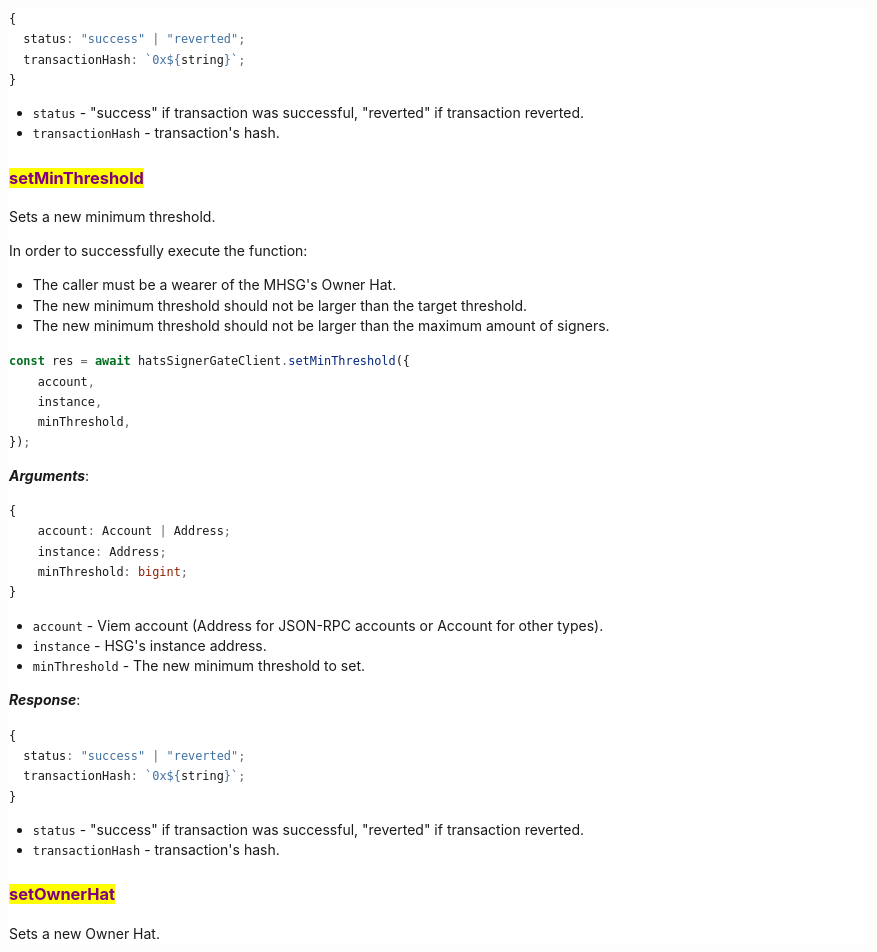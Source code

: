 ```typescript
{
  status: "success" | "reverted";
  transactionHash: `0x${string}`;
}
```

* `status` - "success" if transaction was successful, "reverted" if transaction reverted.
* `transactionHash` - transaction's hash.

### <mark style="color:purple;">setMinThreshold</mark>

Sets a new minimum threshold.

In order to successfully execute the function:

* The caller must be a wearer of the MHSG's Owner Hat.
* The new minimum threshold should not be larger than the target threshold.
* The new minimum threshold should not be larger than the maximum amount of signers.

```typescript
const res = await hatsSignerGateClient.setMinThreshold({
    account,
    instance,
    minThreshold,
});
```

_**Arguments**_:

```typescript
{
    account: Account | Address;
    instance: Address;
    minThreshold: bigint;
}
```

* `account` - Viem account (Address for JSON-RPC accounts or Account for other types).
* `instance` - HSG's instance address.
* `minThreshold` - The new minimum threshold to set.

_**Response**_:

```typescript
{
  status: "success" | "reverted";
  transactionHash: `0x${string}`;
}
```

* `status` - "success" if transaction was successful, "reverted" if transaction reverted.
* `transactionHash` - transaction's hash.

### <mark style="color:purple;">setOwnerHat</mark>

Sets a new Owner Hat.
